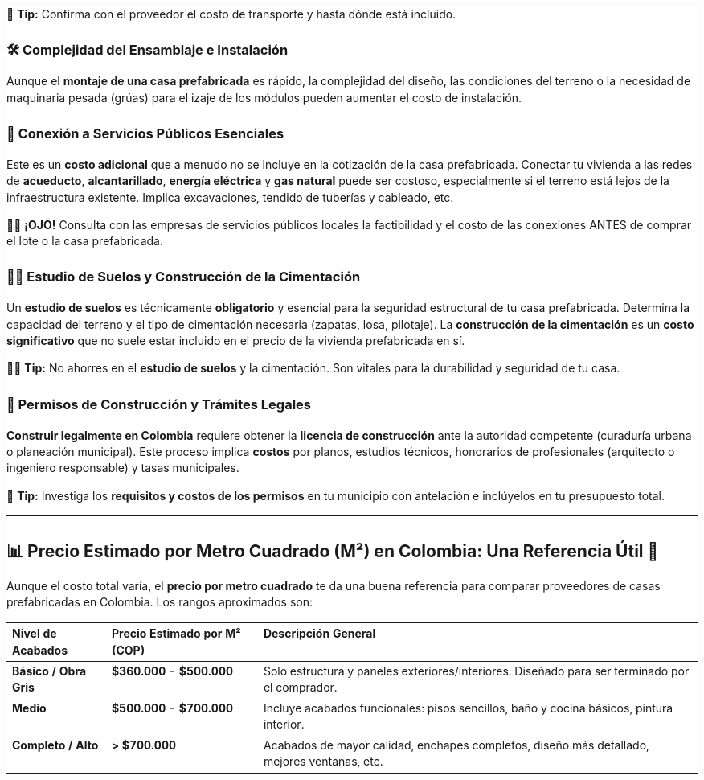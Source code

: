 🚚 **Tip:** Confirma con el proveedor el costo de transporte y hasta dónde está incluido.

### 🛠️ Complejidad del Ensamblaje e Instalación

Aunque el **montaje de una casa prefabricada** es rápido, la complejidad del diseño, las condiciones del terreno o la necesidad de maquinaria pesada (grúas) para el izaje de los módulos pueden aumentar el costo de instalación.

### 🔌 Conexión a Servicios Públicos Esenciales

Este es un **costo adicional** que a menudo no se incluye en la cotización de la casa prefabricada. Conectar tu vivienda a las redes de **acueducto**, **alcantarillado**, **energía eléctrica** y **gas natural** puede ser costoso, especialmente si el terreno está lejos de la infraestructura existente. Implica excavaciones, tendido de tuberías y cableado, etc.

🔌💧 **¡OJO!** Consulta con las empresas de servicios públicos locales la factibilidad y el costo de las conexiones ANTES de comprar el lote o la casa prefabricada.

### 👷‍♀️ Estudio de Suelos y Construcción de la Cimentación

Un **estudio de suelos** es técnicamente **obligatorio** y esencial para la seguridad estructural de tu casa prefabricada. Determina la capacidad del terreno y el tipo de cimentación necesaria (zapatas, losa, pilotaje). La **construcción de la cimentación** es un **costo significativo** que no suele estar incluido en el precio de la vivienda prefabricada en sí.

👷‍♀️ **Tip:** No ahorres en el **estudio de suelos** y la cimentación. Son vitales para la durabilidad y seguridad de tu casa.

### 📄 Permisos de Construcción y Trámites Legales

**Construir legalmente en Colombia** requiere obtener la **licencia de construcción** ante la autoridad competente (curaduría urbana o planeación municipal). Este proceso implica **costos** por planos, estudios técnicos, honorarios de profesionales (arquitecto o ingeniero responsable) y tasas municipales.

📄 **Tip:** Investiga los **requisitos y costos de los permisos** en tu municipio con antelación e inclúyelos en tu presupuesto total.

---

## 📊 **Precio Estimado por Metro Cuadrado (M²) en Colombia: Una Referencia Útil** 📏

Aunque el costo total varía, el **precio por metro cuadrado** te da una buena referencia para comparar proveedores de casas prefabricadas en Colombia. Los rangos aproximados son:

| Nivel de Acabados      | Precio Estimado por M² (COP) | Descripción General                                    |
| :--------------------- | :--------------------------- | :----------------------------------------------------- |
| **Básico / Obra Gris** | **$360.000 - $500.000** | Solo estructura y paneles exteriores/interiores. Diseñado para ser terminado por el comprador.       |
| **Medio** | **$500.000 - $700.000** | Incluye acabados funcionales: pisos sencillos, baño y cocina básicos, pintura interior. |
| **Completo / Alto** | **> $700.000** | Acabados de mayor calidad, enchapes completos, diseño más detallado, mejores ventanas, etc. |
